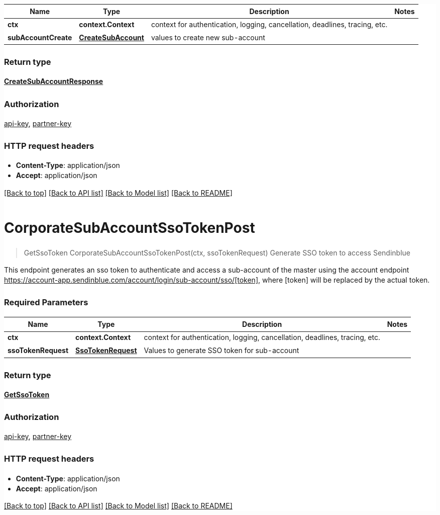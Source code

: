 Name | Type | Description  | Notes
------------- | ------------- | ------------- | -------------
 **ctx** | **context.Context** | context for authentication, logging, cancellation, deadlines, tracing, etc.
  **subAccountCreate** | [**CreateSubAccount**](CreateSubAccount.md)| values to create new sub-account | 

### Return type

[**CreateSubAccountResponse**](CreateSubAccountResponse.md)

### Authorization

[api-key](../README.md#api-key), [partner-key](../README.md#partner-key)

### HTTP request headers

 - **Content-Type**: application/json
 - **Accept**: application/json

[[Back to top]](#) [[Back to API list]](../README.md#documentation-for-api-endpoints) [[Back to Model list]](../README.md#documentation-for-models) [[Back to README]](../README.md)

# **CorporateSubAccountSsoTokenPost**
> GetSsoToken CorporateSubAccountSsoTokenPost(ctx, ssoTokenRequest)
Generate SSO token to access Sendinblue

This endpoint generates an sso token to authenticate and access a sub-account of the master using the account endpoint https://account-app.sendinblue.com/account/login/sub-account/sso/[token], where [token] will be replaced by the actual token.

### Required Parameters

Name | Type | Description  | Notes
------------- | ------------- | ------------- | -------------
 **ctx** | **context.Context** | context for authentication, logging, cancellation, deadlines, tracing, etc.
  **ssoTokenRequest** | [**SsoTokenRequest**](SsoTokenRequest.md)| Values to generate SSO token for sub-account | 

### Return type

[**GetSsoToken**](CetSsoToken.md)

### Authorization

[api-key](../README.md#api-key), [partner-key](../README.md#partner-key)

### HTTP request headers

 - **Content-Type**: application/json
 - **Accept**: application/json

[[Back to top]](#) [[Back to API list]](../README.md#documentation-for-api-endpoints) [[Back to Model list]](../README.md#documentation-for-models) [[Back to README]](../README.md)

